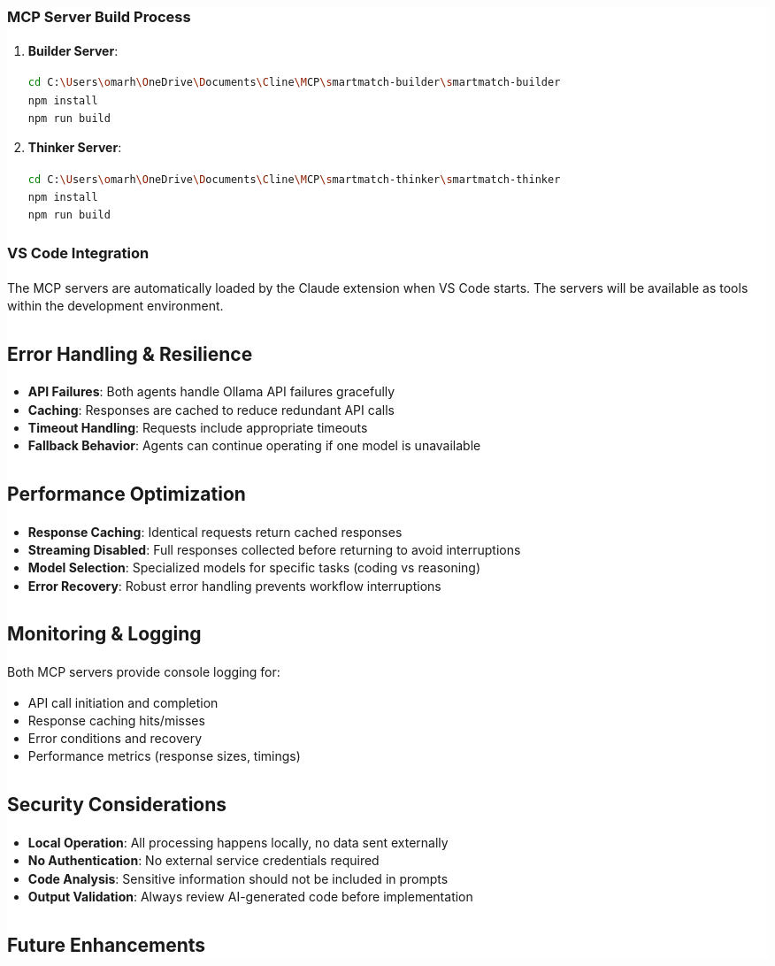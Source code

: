 ### MCP Server Build Process

1. **Builder Server**:
   ```bash
   cd C:\Users\omarh\OneDrive\Documents\Cline\MCP\smartmatch-builder\smartmatch-builder
   npm install
   npm run build
   ```

2. **Thinker Server**:
   ```bash
   cd C:\Users\omarh\OneDrive\Documents\Cline\MCP\smartmatch-thinker\smartmatch-thinker
   npm install
   npm run build
   ```

### VS Code Integration

The MCP servers are automatically loaded by the Claude extension when VS Code starts. The servers will be available as tools within the development environment.

## Error Handling & Resilience

- **API Failures**: Both agents handle Ollama API failures gracefully
- **Caching**: Responses are cached to reduce redundant API calls
- **Timeout Handling**: Requests include appropriate timeouts
- **Fallback Behavior**: Agents can continue operating if one model is unavailable

## Performance Optimization

- **Response Caching**: Identical requests return cached responses
- **Streaming Disabled**: Full responses collected before returning to avoid interruptions
- **Model Selection**: Specialized models for specific tasks (coding vs reasoning)
- **Error Recovery**: Robust error handling prevents workflow interruptions

## Monitoring & Logging

Both MCP servers provide console logging for:
- API call initiation and completion
- Response caching hits/misses
- Error conditions and recovery
- Performance metrics (response sizes, timings)

## Security Considerations

- **Local Operation**: All processing happens locally, no data sent externally
- **No Authentication**: No external service credentials required
- **Code Analysis**: Sensitive information should not be included in prompts
- **Output Validation**: Always review AI-generated code before implementation

## Future Enhancements
